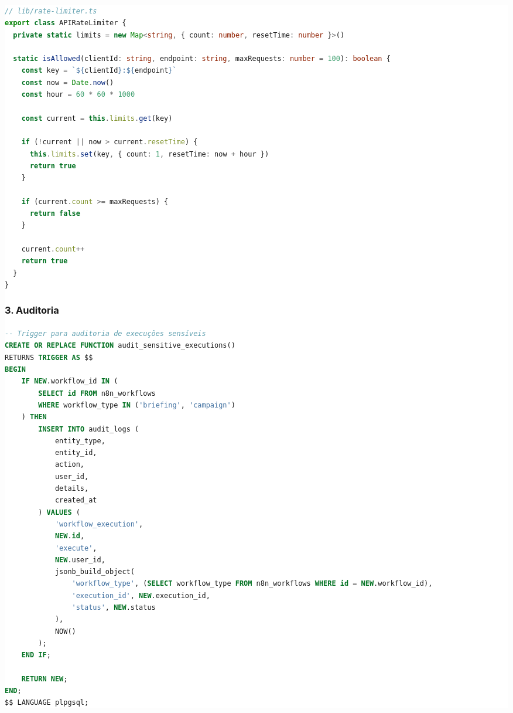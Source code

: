 ```typescript
// lib/rate-limiter.ts
export class APIRateLimiter {
  private static limits = new Map<string, { count: number, resetTime: number }>()
  
  static isAllowed(clientId: string, endpoint: string, maxRequests: number = 100): boolean {
    const key = `${clientId}:${endpoint}`
    const now = Date.now()
    const hour = 60 * 60 * 1000
    
    const current = this.limits.get(key)
    
    if (!current || now > current.resetTime) {
      this.limits.set(key, { count: 1, resetTime: now + hour })
      return true
    }
    
    if (current.count >= maxRequests) {
      return false
    }
    
    current.count++
    return true
  }
}
```

### **3. Auditoria**

```sql
-- Trigger para auditoria de execuções sensíveis
CREATE OR REPLACE FUNCTION audit_sensitive_executions()
RETURNS TRIGGER AS $$
BEGIN
    IF NEW.workflow_id IN (
        SELECT id FROM n8n_workflows 
        WHERE workflow_type IN ('briefing', 'campaign')
    ) THEN
        INSERT INTO audit_logs (
            entity_type,
            entity_id,
            action,
            user_id,
            details,
            created_at
        ) VALUES (
            'workflow_execution',
            NEW.id,
            'execute',
            NEW.user_id,
            jsonb_build_object(
                'workflow_type', (SELECT workflow_type FROM n8n_workflows WHERE id = NEW.workflow_id),
                'execution_id', NEW.execution_id,
                'status', NEW.status
            ),
            NOW()
        );
    END IF;
    
    RETURN NEW;
END;
$$ LANGUAGE plpgsql;

```
